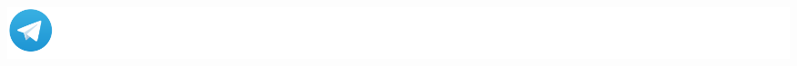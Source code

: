 <code><a href="https://telegram.org/"><img width="6%" title="Telegram" src="media/logo/Telegram.png"></a></code>